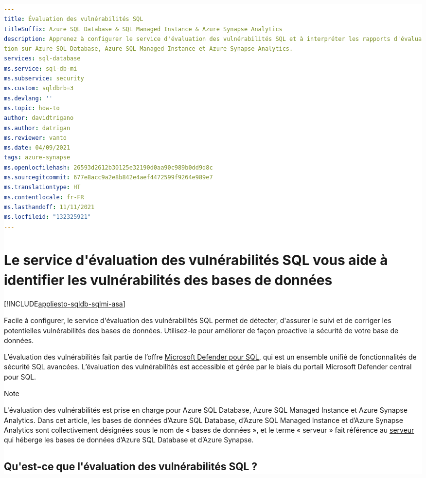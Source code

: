 ```yaml
---
title: Évaluation des vulnérabilités SQL
titleSuffix: Azure SQL Database & SQL Managed Instance & Azure Synapse Analytics
description: Apprenez à configurer le service d'évaluation des vulnérabilités SQL et à interpréter les rapports d'évaluation sur Azure SQL Database, Azure SQL Managed Instance et Azure Synapse Analytics.
services: sql-database
ms.service: sql-db-mi
ms.subservice: security
ms.custom: sqldbrb=3
ms.devlang: ''
ms.topic: how-to
author: davidtrigano
ms.author: datrigan
ms.reviewer: vanto
ms.date: 04/09/2021
tags: azure-synapse
ms.openlocfilehash: 26593d2612b30125e32190d0aa90c989b0dd9d8c
ms.sourcegitcommit: 677e8acc9a2e8b842e4aef4472599f9264e989e7
ms.translationtype: HT
ms.contentlocale: fr-FR
ms.lasthandoff: 11/11/2021
ms.locfileid: "132325921"
---
```

# <a name="sql-vulnerability-assessment-helps-you-identify-database-vulnerabilities"></a>Le service d'évaluation des vulnérabilités SQL vous aide à identifier les vulnérabilités des bases de données
[!INCLUDE[appliesto-sqldb-sqlmi-asa](../includes/appliesto-sqldb-sqlmi-asa.md)]

Facile à configurer, le service d'évaluation des vulnérabilités SQL permet de détecter, d'assurer le suivi et de corriger les potentielles vulnérabilités des bases de données. Utilisez-le pour améliorer de façon proactive la sécurité de votre base de données.

L’évaluation des vulnérabilités fait partie de l’offre [Microsoft Defender pour SQL](azure-defender-for-sql.md), qui est un ensemble unifié de fonctionnalités de sécurité SQL avancées. L’évaluation des vulnérabilités est accessible et gérée par le biais du portail Microsoft Defender central pour SQL.

> [!NOTE]
> L'évaluation des vulnérabilités est prise en charge pour Azure SQL Database, Azure SQL Managed Instance et Azure Synapse Analytics. Dans cet article, les bases de données d’Azure SQL Database, d’Azure SQL Managed Instance et d’Azure Synapse Analytics sont collectivement désignées sous le nom de « bases de données », et le terme « serveur » fait référence au [serveur](logical-servers.md) qui héberge les bases de données d’Azure SQL Database et d’Azure Synapse.

## <a name="what-is-sql-vulnerability-assessment"></a>Qu'est-ce que l'évaluation des vulnérabilités SQL ?
